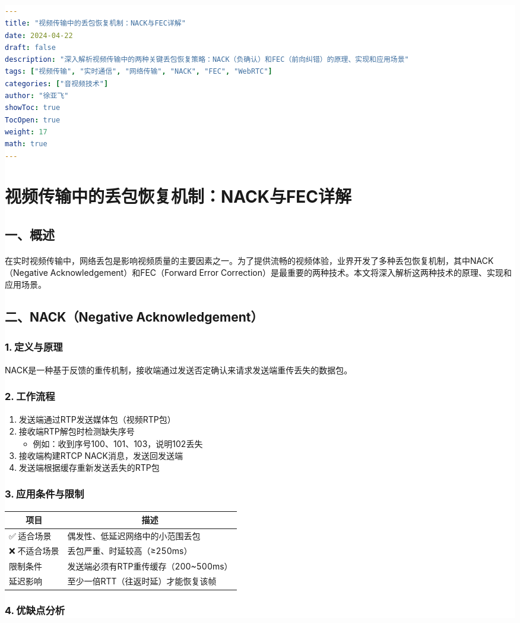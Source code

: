 ```yaml
---
title: "视频传输中的丢包恢复机制：NACK与FEC详解"
date: 2024-04-22
draft: false
description: "深入解析视频传输中的两种关键丢包恢复策略：NACK（负确认）和FEC（前向纠错）的原理、实现和应用场景"
tags: ["视频传输", "实时通信", "网络传输", "NACK", "FEC", "WebRTC"]
categories: ["音视频技术"]
author: "徐亚飞"
showToc: true
TocOpen: true
weight: 17
math: true
---
```


# 视频传输中的丢包恢复机制：NACK与FEC详解

## 一、概述

在实时视频传输中，网络丢包是影响视频质量的主要因素之一。为了提供流畅的视频体验，业界开发了多种丢包恢复机制，其中NACK（Negative Acknowledgement）和FEC（Forward Error Correction）是最重要的两种技术。本文将深入解析这两种技术的原理、实现和应用场景。

## 二、NACK（Negative Acknowledgement）

### 1. 定义与原理

NACK是一种基于反馈的重传机制，接收端通过发送否定确认来请求发送端重传丢失的数据包。

### 2. 工作流程

1. 发送端通过RTP发送媒体包（视频RTP包）
2. 接收端RTP解包时检测缺失序号
   - 例如：收到序号100、101、103，说明102丢失
3. 接收端构建RTCP NACK消息，发送回发送端
4. 发送端根据缓存重新发送丢失的RTP包

### 3. 应用条件与限制

| 项目 | 描述 |
|------|------|
| ✅ 适合场景 | 偶发性、低延迟网络中的小范围丢包 |
| ❌ 不适合场景 | 丢包严重、时延较高（≥250ms） |
| 限制条件 | 发送端必须有RTP重传缓存（200~500ms） |
| 延迟影响 | 至少一倍RTT（往返时延）才能恢复该帧 |

### 4. 优缺点分析
